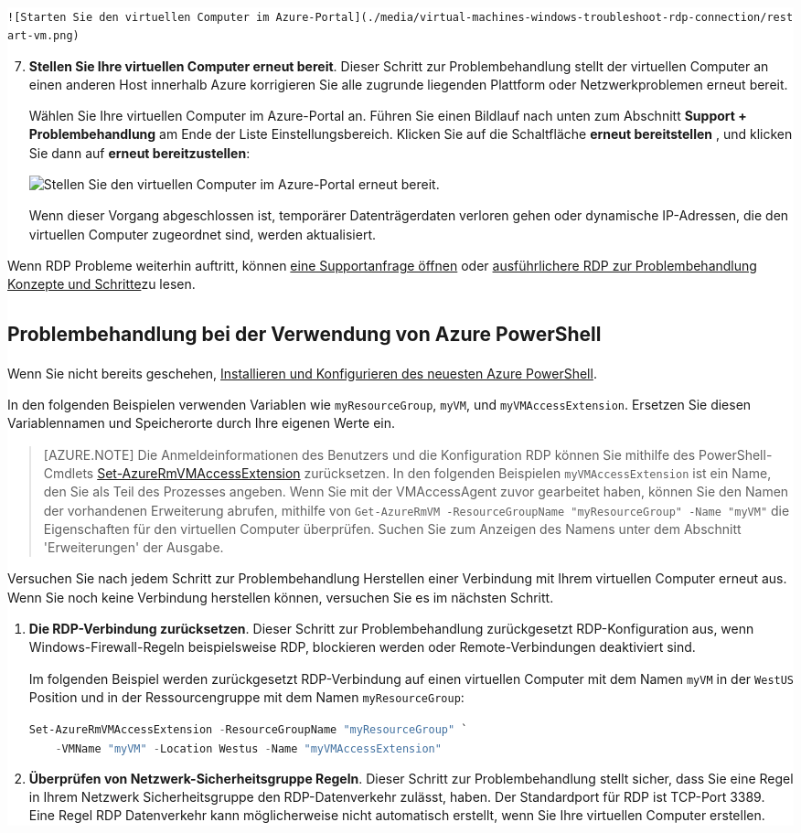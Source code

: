     ![Starten Sie den virtuellen Computer im Azure-Portal](./media/virtual-machines-windows-troubleshoot-rdp-connection/restart-vm.png)

7. **Stellen Sie Ihre virtuellen Computer erneut bereit**. Dieser Schritt zur Problembehandlung stellt der virtuellen Computer an einen anderen Host innerhalb Azure korrigieren Sie alle zugrunde liegenden Plattform oder Netzwerkproblemen erneut bereit.

    Wählen Sie Ihre virtuellen Computer im Azure-Portal an. Führen Sie einen Bildlauf nach unten zum Abschnitt **Support + Problembehandlung** am Ende der Liste Einstellungsbereich. Klicken Sie auf die Schaltfläche **erneut bereitstellen** , und klicken Sie dann auf **erneut bereitzustellen**:

    ![Stellen Sie den virtuellen Computer im Azure-Portal erneut bereit.](./media/virtual-machines-windows-troubleshoot-rdp-connection/redeploy-vm.png)

    Wenn dieser Vorgang abgeschlossen ist, temporärer Datenträgerdaten verloren gehen oder dynamische IP-Adressen, die den virtuellen Computer zugeordnet sind, werden aktualisiert.

Wenn RDP Probleme weiterhin auftritt, können [eine Supportanfrage öffnen](https://azure.microsoft.com/support/options/) oder [ausführlichere RDP zur Problembehandlung Konzepte und Schritte](virtual-machines-windows-detailed-troubleshoot-rdp.md)zu lesen.


## <a name="troubleshoot-using-azure-powershell"></a>Problembehandlung bei der Verwendung von Azure PowerShell
Wenn Sie nicht bereits geschehen, [Installieren und Konfigurieren des neuesten Azure PowerShell](../powershell-install-configure.md).

In den folgenden Beispielen verwenden Variablen wie `myResourceGroup`, `myVM`, und `myVMAccessExtension`. Ersetzen Sie diesen Variablennamen und Speicherorte durch Ihre eigenen Werte ein.

> [AZURE.NOTE] Die Anmeldeinformationen des Benutzers und die Konfiguration RDP können Sie mithilfe des PowerShell-Cmdlets [Set-AzureRmVMAccessExtension](https://msdn.microsoft.com/library/mt619447.aspx) zurücksetzen. In den folgenden Beispielen `myVMAccessExtension` ist ein Name, den Sie als Teil des Prozesses angeben. Wenn Sie mit der VMAccessAgent zuvor gearbeitet haben, können Sie den Namen der vorhandenen Erweiterung abrufen, mithilfe von `Get-AzureRmVM -ResourceGroupName "myResourceGroup" -Name "myVM"` die Eigenschaften für den virtuellen Computer überprüfen. Suchen Sie zum Anzeigen des Namens unter dem Abschnitt 'Erweiterungen' der Ausgabe.

Versuchen Sie nach jedem Schritt zur Problembehandlung Herstellen einer Verbindung mit Ihrem virtuellen Computer erneut aus. Wenn Sie noch keine Verbindung herstellen können, versuchen Sie es im nächsten Schritt.

1. **Die RDP-Verbindung zurücksetzen**. Dieser Schritt zur Problembehandlung zurückgesetzt RDP-Konfiguration aus, wenn Windows-Firewall-Regeln beispielsweise RDP, blockieren werden oder Remote-Verbindungen deaktiviert sind.

    Im folgenden Beispiel werden zurückgesetzt RDP-Verbindung auf einen virtuellen Computer mit dem Namen `myVM` in der `WestUS` Position und in der Ressourcengruppe mit dem Namen `myResourceGroup`:

    ```powershell
    Set-AzureRmVMAccessExtension -ResourceGroupName "myResourceGroup" `
        -VMName "myVM" -Location Westus -Name "myVMAccessExtension"
    ```

2. **Überprüfen von Netzwerk-Sicherheitsgruppe Regeln**. Dieser Schritt zur Problembehandlung stellt sicher, dass Sie eine Regel in Ihrem Netzwerk Sicherheitsgruppe den RDP-Datenverkehr zulässt, haben. Der Standardport für RDP ist TCP-Port 3389. Eine Regel RDP Datenverkehr kann möglicherweise nicht automatisch erstellt, wenn Sie Ihre virtuellen Computer erstellen.
